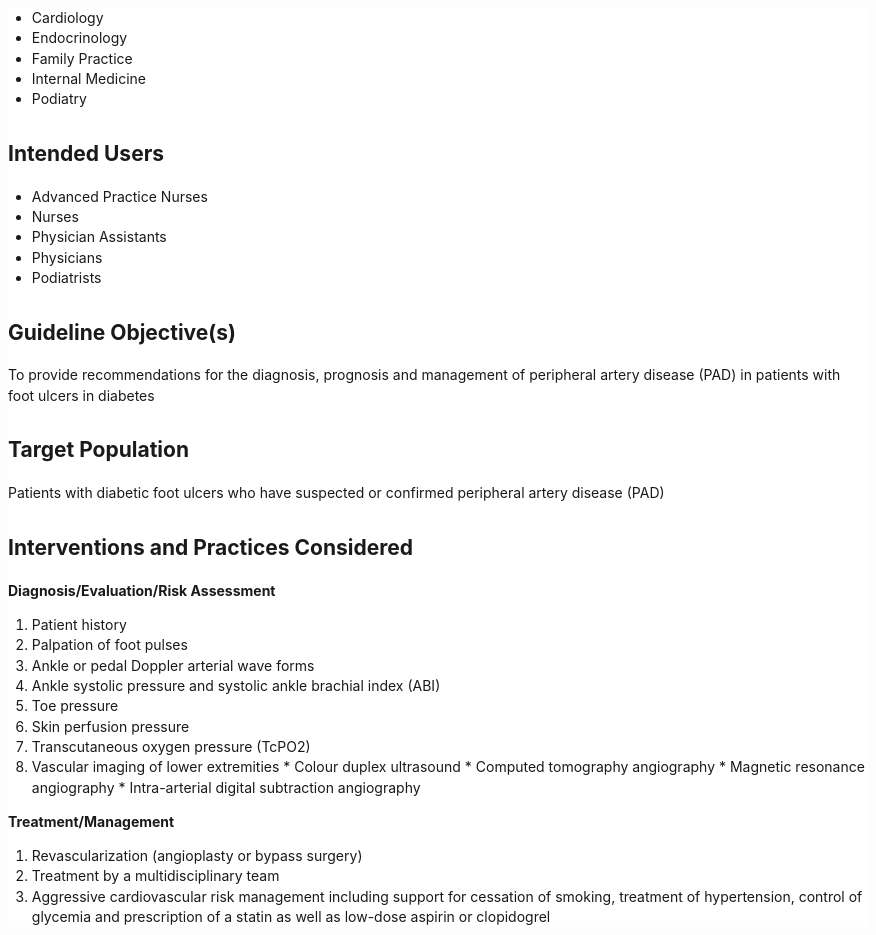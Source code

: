 - Cardiology
- Endocrinology
- Family Practice
- Internal Medicine
- Podiatry

## Intended Users

- Advanced Practice Nurses
- Nurses
- Physician Assistants
- Physicians
- Podiatrists

## Guideline Objective(s)



To provide recommendations for the diagnosis, prognosis and management of peripheral artery disease (PAD) in patients with foot ulcers in diabetes

## Target Population



Patients with diabetic foot ulcers who have suspected or confirmed peripheral artery disease (PAD)

## Interventions and Practices Considered



 **Diagnosis/Evaluation/Risk Assessment**

  1. Patient history 
  2. Palpation of foot pulses 
  3. Ankle or pedal Doppler arterial wave forms 
  4. Ankle systolic pressure and systolic ankle brachial index (ABI) 
  5. Toe pressure 
  6. Skin perfusion pressure 
  7. Transcutaneous oxygen pressure (TcPO2) 
  8. Vascular imaging of lower extremities 
    * Colour duplex ultrasound 
    * Computed tomography angiography 
    * Magnetic resonance angiography 
    * Intra-arterial digital subtraction angiography 



**Treatment/Management**

  1. Revascularization (angioplasty or bypass surgery) 
  2. Treatment by a multidisciplinary team 
  3. Aggressive cardiovascular risk management including support for cessation of smoking, treatment of hypertension, control of glycemia and prescription of a statin as well as low-dose aspirin or clopidogrel 
